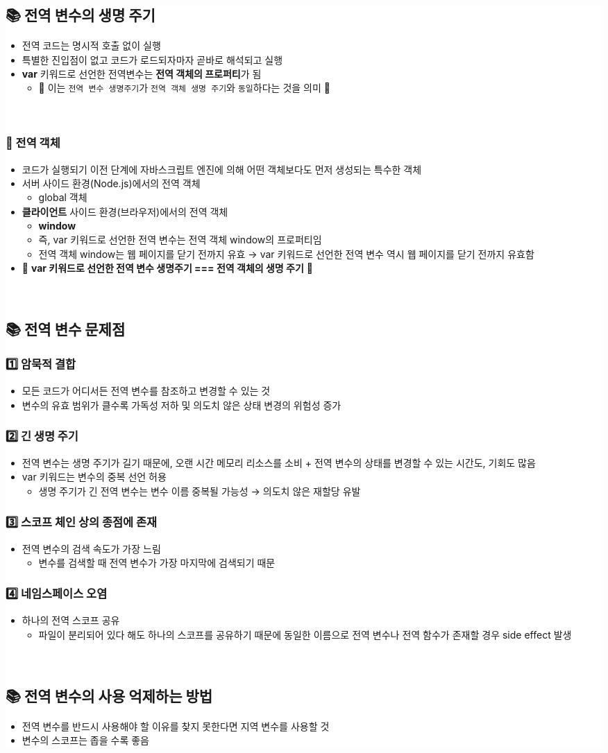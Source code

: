 ## 📚 전역 변수의 생명 주기

- 전역 코드는 명시적 호출 없이 실행
- 특별한 진입점이 없고 코드가 로드되자마자 곧바로 해석되고 실행
- **var** 키워드로 선언한 전역변수는 **전역 객체의 프로퍼티**가 됨
  - 🌟 이는 `전역 변수 생명주기`가 `전역 객체 생명 주기`와 `동일`하다는 것을 의미 🌟

<br />

### 🔖 전역 객체

- 코드가 실행되기 이전 단계에 자바스크립트 엔진에 의해 어떤 객체보다도 먼저 생성되는 특수한 객체
- 서버 사이드 환경(Node.js)에서의 전역 객체
  - global 객체
- **클라이언트** 사이드 환경(브라우저)에서의 전역 객체
  - **window**
  - 즉, var 키워드로 선언한 전역 변수는 전역 객체 window의 프로퍼티임
  - 전역 객체 window는 웹 페이지를 닫기 전까지 유효 → var 키워드로 선언한 전역 변수 역시 웹 페이지를 닫기 전까지 유효함
- 🌟 **var 키워드로 선언한 전역 변수 생명주기 === 전역 객체의 생명 주기** 🌟

<br />

## 📚 전역 변수 문제점

### 1️⃣ 암묵적 결합

- 모든 코드가 어디서든 전역 변수를 참조하고 변경할 수 있는 것
- 변수의 유효 범위가 클수록 가독성 저하 및 의도치 않은 상태 변경의 위험성 증가

### 2️⃣ 긴 생명 주기

- 전역 변수는 생명 주기가 길기 때문에, 오랜 시간 메모리 리소스를 소비 + 전역 변수의 상태를 변경할 수 있는 시간도, 기회도 많음
- var 키워드는 변수의 중복 선언 허용
  - 생명 주기가 긴 전역 변수는 변수 이름 중복될 가능성 → 의도치 않은 재할당 유발

### 3️⃣ 스코프 체인 상의 종점에 존재

- 전역 변수의 검색 속도가 가장 느림
  - 변수를 검색할 때 전역 변수가 가장 마지막에 검색되기 때문

### 4️⃣ 네임스페이스 오염

- 하나의 전역 스코프 공유
  - 파일이 분리되어 있다 해도 하나의 스코프를 공유하기 때문에 동일한 이름으로 전역 변수나 전역 함수가 존재할 경우 side effect 발생

<br />

## 📚 전역 변수의 사용 억제하는 방법

- 전역 변수를 반드시 사용해야 할 이유를 찾지 못한다면 지역 변수를 사용할 것
- 변수의 스코프는 좁을 수록 좋음
